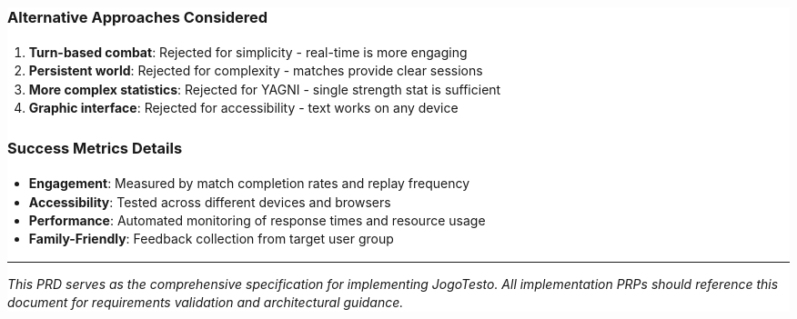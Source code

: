 ### Alternative Approaches Considered
1. **Turn-based combat**: Rejected for simplicity - real-time is more engaging
2. **Persistent world**: Rejected for complexity - matches provide clear sessions
3. **More complex statistics**: Rejected for YAGNI - single strength stat is sufficient
4. **Graphic interface**: Rejected for accessibility - text works on any device

### Success Metrics Details
- **Engagement**: Measured by match completion rates and replay frequency
- **Accessibility**: Tested across different devices and browsers
- **Performance**: Automated monitoring of response times and resource usage
- **Family-Friendly**: Feedback collection from target user group

---

*This PRD serves as the comprehensive specification for implementing JogoTesto. All implementation PRPs should reference this document for requirements validation and architectural guidance.*
